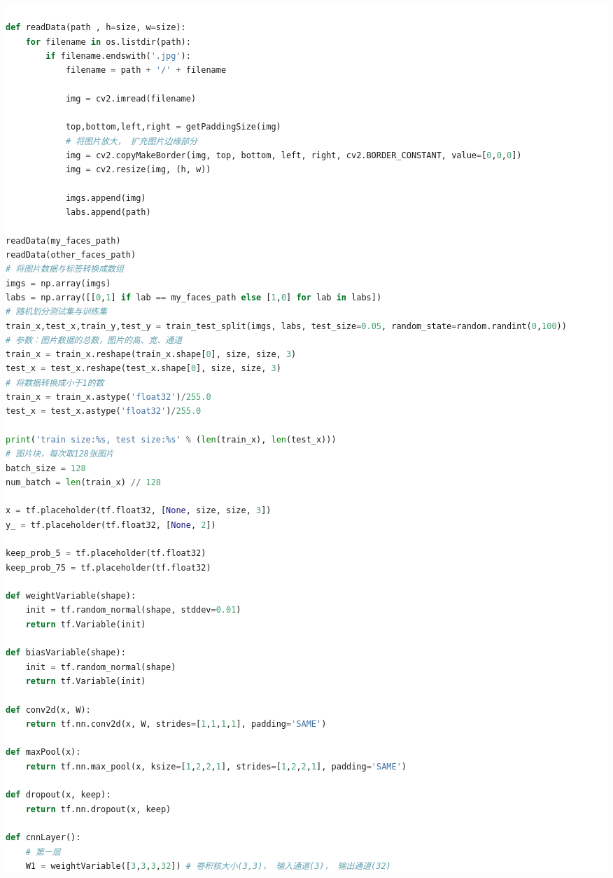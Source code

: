 ```python

def readData(path , h=size, w=size):
    for filename in os.listdir(path):
        if filename.endswith('.jpg'):
            filename = path + '/' + filename

            img = cv2.imread(filename)

            top,bottom,left,right = getPaddingSize(img)
            # 将图片放大， 扩充图片边缘部分
            img = cv2.copyMakeBorder(img, top, bottom, left, right, cv2.BORDER_CONSTANT, value=[0,0,0])
            img = cv2.resize(img, (h, w))

            imgs.append(img)
            labs.append(path)

readData(my_faces_path)
readData(other_faces_path)
# 将图片数据与标签转换成数组
imgs = np.array(imgs)
labs = np.array([[0,1] if lab == my_faces_path else [1,0] for lab in labs])
# 随机划分测试集与训练集
train_x,test_x,train_y,test_y = train_test_split(imgs, labs, test_size=0.05, random_state=random.randint(0,100))
# 参数：图片数据的总数，图片的高、宽、通道
train_x = train_x.reshape(train_x.shape[0], size, size, 3)
test_x = test_x.reshape(test_x.shape[0], size, size, 3)
# 将数据转换成小于1的数
train_x = train_x.astype('float32')/255.0
test_x = test_x.astype('float32')/255.0

print('train size:%s, test size:%s' % (len(train_x), len(test_x)))
# 图片块，每次取128张图片
batch_size = 128
num_batch = len(train_x) // 128

x = tf.placeholder(tf.float32, [None, size, size, 3])
y_ = tf.placeholder(tf.float32, [None, 2])

keep_prob_5 = tf.placeholder(tf.float32)
keep_prob_75 = tf.placeholder(tf.float32)

def weightVariable(shape):
    init = tf.random_normal(shape, stddev=0.01)
    return tf.Variable(init)

def biasVariable(shape):
    init = tf.random_normal(shape)
    return tf.Variable(init)

def conv2d(x, W):
    return tf.nn.conv2d(x, W, strides=[1,1,1,1], padding='SAME')

def maxPool(x):
    return tf.nn.max_pool(x, ksize=[1,2,2,1], strides=[1,2,2,1], padding='SAME')

def dropout(x, keep):
    return tf.nn.dropout(x, keep)

def cnnLayer():
    # 第一层
    W1 = weightVariable([3,3,3,32]) # 卷积核大小(3,3)， 输入通道(3)， 输出通道(32)
```